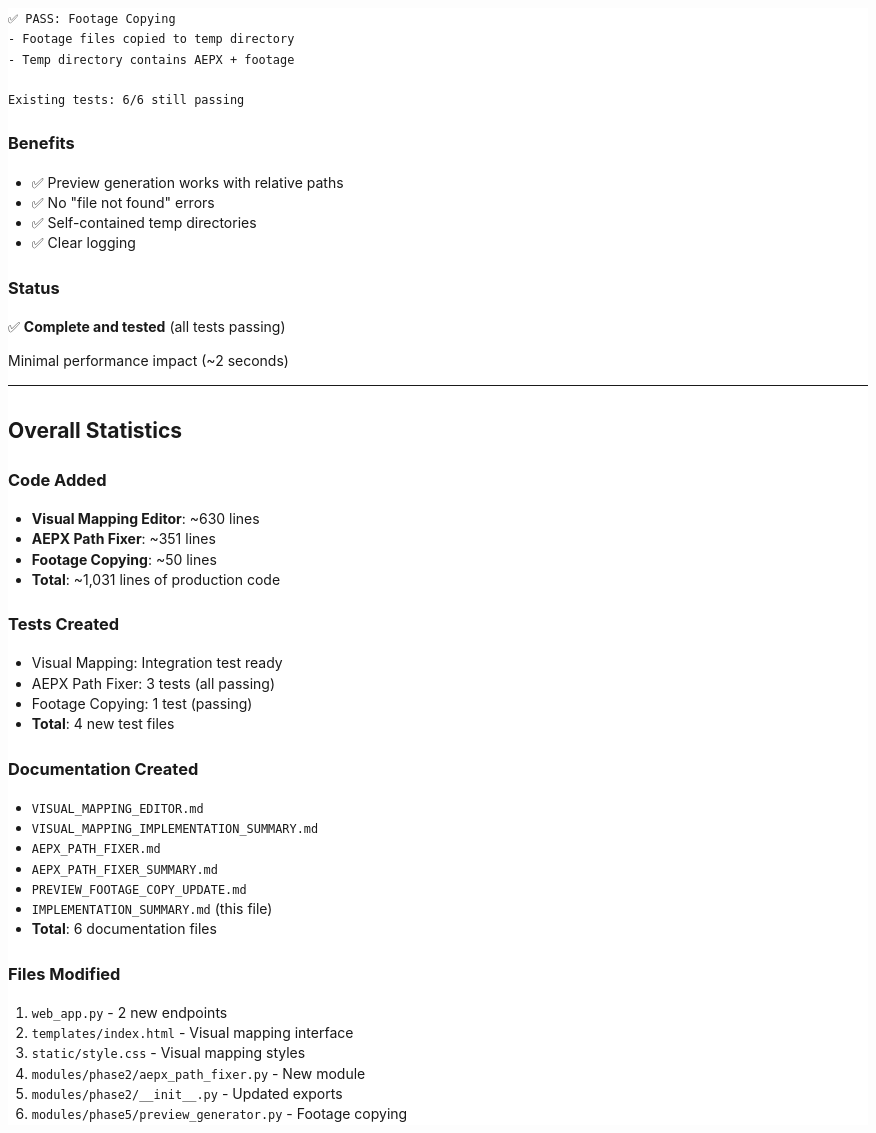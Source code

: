 ```
✅ PASS: Footage Copying
- Footage files copied to temp directory
- Temp directory contains AEPX + footage

Existing tests: 6/6 still passing
```

### Benefits

- ✅ Preview generation works with relative paths
- ✅ No "file not found" errors
- ✅ Self-contained temp directories
- ✅ Clear logging

### Status

✅ **Complete and tested** (all tests passing)

Minimal performance impact (~2 seconds)

---

## Overall Statistics

### Code Added

- **Visual Mapping Editor**: ~630 lines
- **AEPX Path Fixer**: ~351 lines
- **Footage Copying**: ~50 lines
- **Total**: ~1,031 lines of production code

### Tests Created

- Visual Mapping: Integration test ready
- AEPX Path Fixer: 3 tests (all passing)
- Footage Copying: 1 test (passing)
- **Total**: 4 new test files

### Documentation Created

- `VISUAL_MAPPING_EDITOR.md`
- `VISUAL_MAPPING_IMPLEMENTATION_SUMMARY.md`
- `AEPX_PATH_FIXER.md`
- `AEPX_PATH_FIXER_SUMMARY.md`
- `PREVIEW_FOOTAGE_COPY_UPDATE.md`
- `IMPLEMENTATION_SUMMARY.md` (this file)
- **Total**: 6 documentation files

### Files Modified

1. `web_app.py` - 2 new endpoints
2. `templates/index.html` - Visual mapping interface
3. `static/style.css` - Visual mapping styles
4. `modules/phase2/aepx_path_fixer.py` - New module
5. `modules/phase2/__init__.py` - Updated exports
6. `modules/phase5/preview_generator.py` - Footage copying
